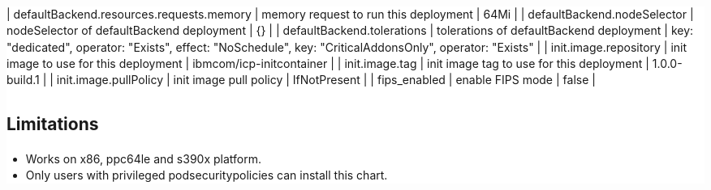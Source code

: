 | defaultBackend.resources.requests.memory        | memory request to run this deployment                          | 64Mi                            |
| defaultBackend.nodeSelector                     | nodeSelector of defaultBackend deployment                      | {}                              |
| defaultBackend.tolerations                      | tolerations of defaultBackend deployment                       | key: "dedicated", operator: "Exists", effect: "NoSchedule", key: "CriticalAddonsOnly", operator: "Exists" |
| init.image.repository                           | init image to use for this deployment                          | ibmcom/icp-initcontainer        |
| init.image.tag                                  | init image tag to use for this deployment                      | 1.0.0-build.1                   |
| init.image.pullPolicy                           | init image pull policy                                         | IfNotPresent                    |
| fips_enabled                                    | enable FIPS mode                                               | false                           |

## Limitations

* Works on x86, ppc64le and s390x platform.
* Only users with privileged podsecuritypolicies can install this chart.
